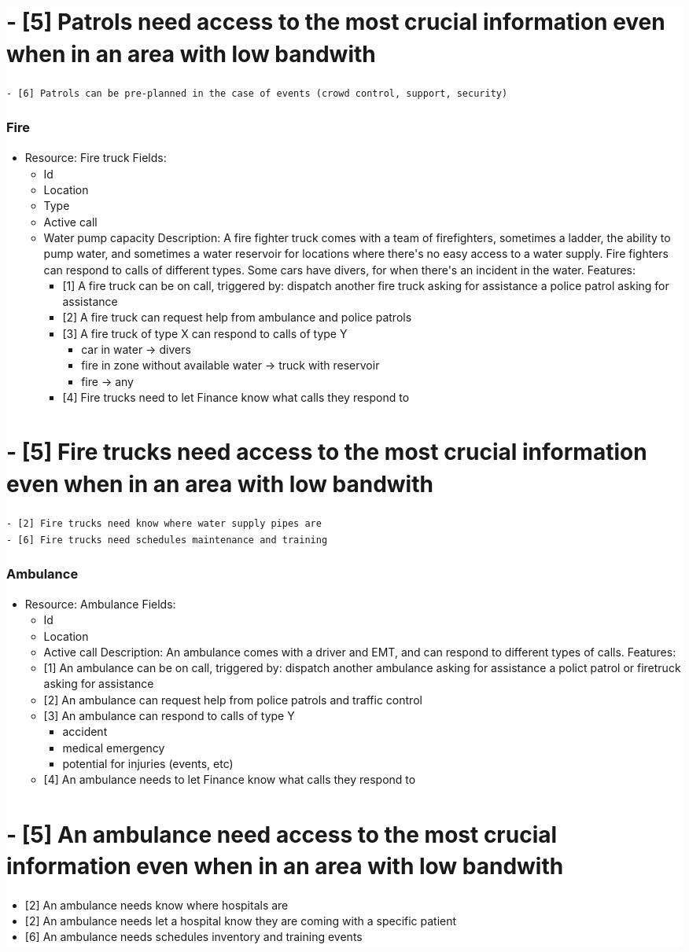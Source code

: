   #  - [5] Patrols need access to the most crucial information even when in an area with low bandwith
    - [6] Patrols can be pre-planned in the case of events (crowd control, support, security)

### Fire

- Resource: Fire truck
  Fields:
  - Id
  - Location
  - Type
  - Active call
  - Water pump capacity
  Description: A fire fighter truck comes with a team of firefighters, sometimes a ladder, the ability to pump water, and sometimes a water reservoir for locations where there's no easy access to a water supply. Fire fighters can respond to calls of different types. Some cars have divers, for when there's an incident in the water.
  Features:
    - [1] A fire truck can be on call, triggered by:
      dispatch
      another fire truck asking for assistance
      a police patrol asking for assistance
    - [2] A fire truck can request help from ambulance and police patrols
    - [3] A fire truck of type X can respond to calls of type Y
      - car in water -> divers
      - fire in zone without available water -> truck with reservoir
      - fire -> any
    - [4] Fire trucks need to let Finance know what calls they respond to
#    - [5] Fire trucks need access to the most crucial information even when in an area with low bandwith
    - [2] Fire trucks need know where water supply pipes are
    - [6] Fire trucks need schedules maintenance and training

### Ambulance

- Resource: Ambulance
  Fields:
  - Id
  - Location
  - Active call
  Description: An ambulance comes with a driver and EMT, and can respond to different types of calls.
  Features:
  - [1] An ambulance can be on call, triggered by:
    dispatch
    another ambulance asking for assistance
    a polict patrol or firetruck asking for assistance
  - [2] An ambulance can request help from police patrols and traffic control
  - [3] An ambulance can respond to calls of type Y
    - accident
    - medical emergency
    - potential for injuries (events, etc)
  - [4] An ambulance needs to let Finance know what calls they respond to
#  - [5] An ambulance need access to the most crucial information even when in an area with low bandwith
  - [2] An ambulance needs know where hospitals are
  - [2] An ambulance needs let a hospital know they are coming with a specific patient
  - [6] An ambulance needs schedules inventory and training events
